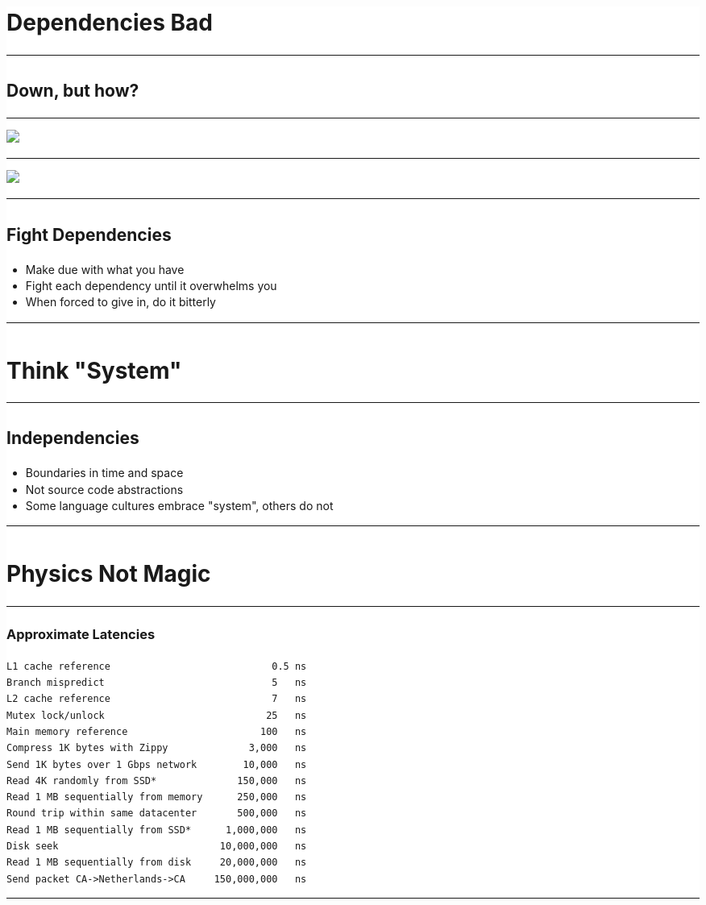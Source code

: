 
# Dependencies Bad

---

## Down, but how?

---

<img src="xml.png" width="100%">

---

<img src="xml-highlight.png" width="100%">

---



## Fight Dependencies

- Make due with what you have
- Fight each dependency until it overwhelms you
- When forced to give in, do it bitterly

---

# Think "System"

---

## Independencies

- Boundaries in time and space
- Not source code abstractions
- Some language cultures embrace "system", others do not

---

# Physics Not Magic

---

### Approximate Latencies

```
L1 cache reference                            0.5 ns
Branch mispredict                             5   ns
L2 cache reference                            7   ns
Mutex lock/unlock                            25   ns
Main memory reference                       100   ns
Compress 1K bytes with Zippy              3,000   ns
Send 1K bytes over 1 Gbps network        10,000   ns
Read 4K randomly from SSD*              150,000   ns
Read 1 MB sequentially from memory      250,000   ns
Round trip within same datacenter       500,000   ns
Read 1 MB sequentially from SSD*      1,000,000   ns
Disk seek                            10,000,000   ns
Read 1 MB sequentially from disk     20,000,000   ns
Send packet CA->Netherlands->CA     150,000,000   ns
```

---